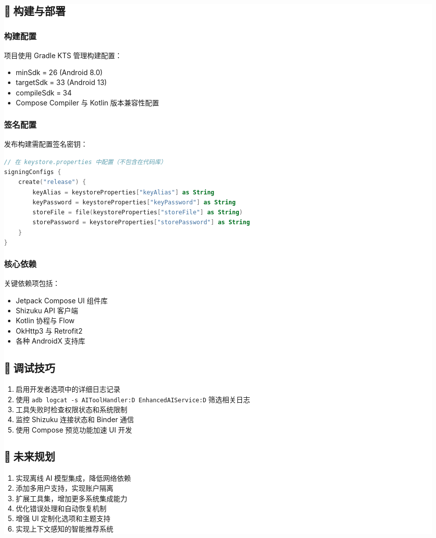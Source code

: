## 🔧 构建与部署

### 构建配置

项目使用 Gradle KTS 管理构建配置：

- minSdk = 26 (Android 8.0)
- targetSdk = 33 (Android 13)
- compileSdk = 34
- Compose Compiler 与 Kotlin 版本兼容性配置

### 签名配置

发布构建需配置签名密钥：

```kotlin
// 在 keystore.properties 中配置（不包含在代码库）
signingConfigs {
    create("release") {
        keyAlias = keystoreProperties["keyAlias"] as String
        keyPassword = keystoreProperties["keyPassword"] as String
        storeFile = file(keystoreProperties["storeFile"] as String)
        storePassword = keystoreProperties["storePassword"] as String
    }
}
```

### 核心依赖

关键依赖项包括：

- Jetpack Compose UI 组件库
- Shizuku API 客户端
- Kotlin 协程与 Flow
- OkHttp3 与 Retrofit2
- 各种 AndroidX 支持库

## 🐞 调试技巧

1. 启用开发者选项中的详细日志记录
2. 使用 `adb logcat -s AIToolHandler:D EnhancedAIService:D` 筛选相关日志
3. 工具失败时检查权限状态和系统限制
4. 监控 Shizuku 连接状态和 Binder 通信
5. 使用 Compose 预览功能加速 UI 开发

## 📝 未来规划

1. 实现离线 AI 模型集成，降低网络依赖
2. 添加多用户支持，实现账户隔离
3. 扩展工具集，增加更多系统集成能力
4. 优化错误处理和自动恢复机制
5. 增强 UI 定制化选项和主题支持
6. 实现上下文感知的智能推荐系统 